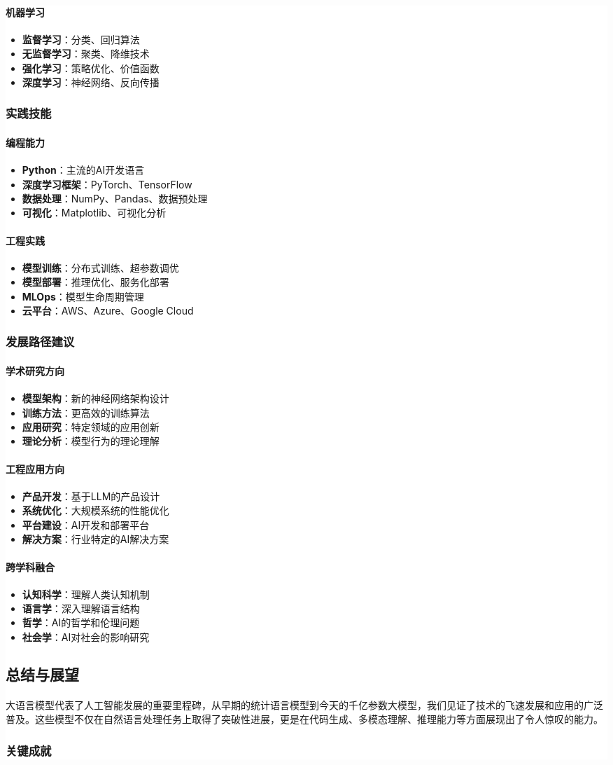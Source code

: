 #### 机器学习

- **监督学习**：分类、回归算法
- **无监督学习**：聚类、降维技术
- **强化学习**：策略优化、价值函数
- **深度学习**：神经网络、反向传播

### 实践技能

#### 编程能力

- **Python**：主流的AI开发语言
- **深度学习框架**：PyTorch、TensorFlow
- **数据处理**：NumPy、Pandas、数据预处理
- **可视化**：Matplotlib、可视化分析

#### 工程实践

- **模型训练**：分布式训练、超参数调优
- **模型部署**：推理优化、服务化部署
- **MLOps**：模型生命周期管理
- **云平台**：AWS、Azure、Google Cloud

### 发展路径建议

#### 学术研究方向

- **模型架构**：新的神经网络架构设计
- **训练方法**：更高效的训练算法
- **应用研究**：特定领域的应用创新
- **理论分析**：模型行为的理论理解

#### 工程应用方向

- **产品开发**：基于LLM的产品设计
- **系统优化**：大规模系统的性能优化
- **平台建设**：AI开发和部署平台
- **解决方案**：行业特定的AI解决方案

#### 跨学科融合

- **认知科学**：理解人类认知机制
- **语言学**：深入理解语言结构
- **哲学**：AI的哲学和伦理问题
- **社会学**：AI对社会的影响研究

## 总结与展望

大语言模型代表了人工智能发展的重要里程碑，从早期的统计语言模型到今天的千亿参数大模型，我们见证了技术的飞速发展和应用的广泛普及。这些模型不仅在自然语言处理任务上取得了突破性进展，更是在代码生成、多模态理解、推理能力等方面展现出了令人惊叹的能力。

### 关键成就
